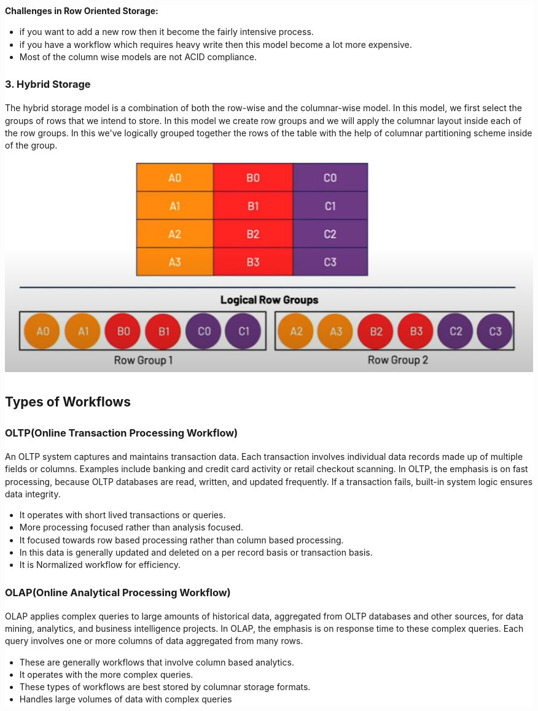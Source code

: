 **Challenges in Row Oriented Storage:** 

 - if you want to add a new row then it become the fairly intensive process.
 - if you have a workflow which requires heavy write then this model become a lot more expensive.
 - Most of the column wise models are not ACID compliance.

### 3. Hybrid Storage
The hybrid storage model is a combination of both the row-wise and the columnar-wise model. In this model, we first select the groups of rows that we intend to store. In this model we create row groups and we will apply the columnar layout inside each of the row groups. In this we've logically grouped together the rows of the table with the help of columnar partitioning scheme inside of the group.

![Spark](https://github.com/gurditsingh/blog/blob/gh-pages/_screenshots/spark_ep4_hybrid.png?raw=true)

## Types of Workflows

### OLTP(Online Transaction Processing Workflow)
An OLTP system captures and maintains transaction data. Each transaction involves individual data records made up of multiple fields or columns. Examples include banking and credit card activity or retail checkout scanning. In OLTP, the emphasis is on fast processing, because OLTP databases are read, written, and updated frequently. If a transaction fails, built-in system logic ensures data integrity.

 - It operates with short lived transactions or queries.
 - More processing focused rather than analysis focused.
 - It focused towards row based processing rather than column based processing.
 - In this data is generally updated and deleted on a per record basis or transaction basis.
 - It is Normalized workflow for efficiency.
 
 ### OLAP(Online Analytical Processing Workflow)
 OLAP applies complex queries to large amounts of historical data, aggregated from OLTP databases and other sources, for data mining, analytics, and business intelligence projects. In OLAP, the emphasis is on response time to these complex queries. Each query involves one or more columns of data aggregated from many rows.
 - These are generally workflows that involve column based analytics.
 - It operates with the more complex queries.
 - These types of workflows are best stored by columnar storage formats.
 - Handles large volumes of data with complex queries
 